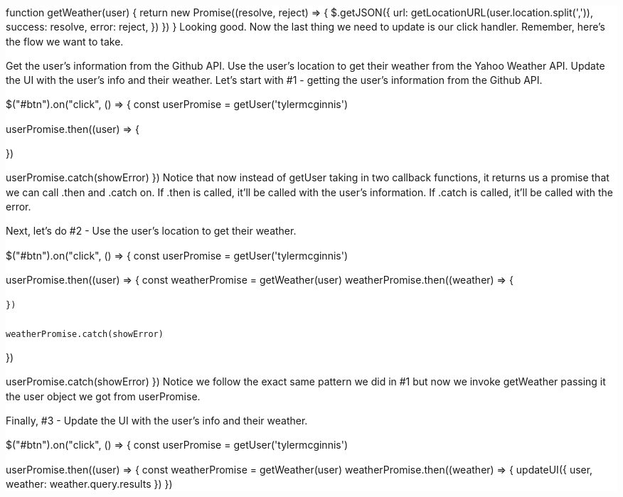 function getWeather(user) {
  return new Promise((resolve, reject) => {
    $.getJSON({
      url: getLocationURL(user.location.split(',')),
      success: resolve,
      error: reject,
    })
  })
}
Looking good. Now the last thing we need to update is our click handler. Remember, here’s the flow we want to take.

Get the user’s information from the Github API.
Use the user’s location to get their weather from the Yahoo Weather API.
Update the UI with the user’s info and their weather.
Let’s start with #1 - getting the user’s information from the Github API.

$("#btn").on("click", () => {
  const userPromise = getUser('tylermcginnis')

  userPromise.then((user) => {

  })

  userPromise.catch(showError)
})
Notice that now instead of getUser taking in two callback functions, it returns us a promise that we can call .then and .catch on. If .then is called, it’ll be called with the user’s information. If .catch is called, it’ll be called with the error.

Next, let’s do #2 - Use the user’s location to get their weather.

$("#btn").on("click", () => {
  const userPromise = getUser('tylermcginnis')

  userPromise.then((user) => {
    const weatherPromise = getWeather(user)
    weatherPromise.then((weather) => {

    })

    weatherPromise.catch(showError)
  })

  userPromise.catch(showError)
})
Notice we follow the exact same pattern we did in #1 but now we invoke getWeather passing it the user object we got from userPromise.

Finally, #3 - Update the UI with the user’s info and their weather.

$("#btn").on("click", () => {
  const userPromise = getUser('tylermcginnis')

  userPromise.then((user) => {
    const weatherPromise = getWeather(user)
    weatherPromise.then((weather) => {
      updateUI({
        user,
        weather: weather.query.results
      })
    })
